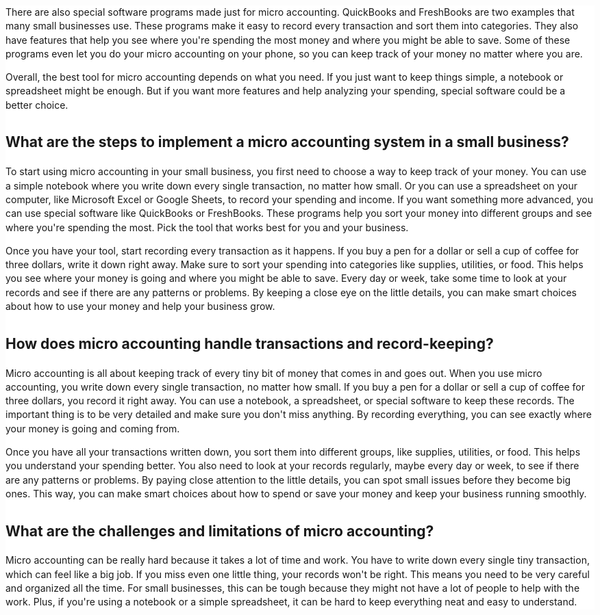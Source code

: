 There are also special software programs made just for micro accounting. QuickBooks and FreshBooks are two examples that many small businesses use. These programs make it easy to record every transaction and sort them into categories. They also have features that help you see where you're spending the most money and where you might be able to save. Some of these programs even let you do your micro accounting on your phone, so you can keep track of your money no matter where you are.

Overall, the best tool for micro accounting depends on what you need. If you just want to keep things simple, a notebook or spreadsheet might be enough. But if you want more features and help analyzing your spending, special software could be a better choice.

## What are the steps to implement a micro accounting system in a small business?

To start using micro accounting in your small business, you first need to choose a way to keep track of your money. You can use a simple notebook where you write down every single transaction, no matter how small. Or you can use a spreadsheet on your computer, like Microsoft Excel or Google Sheets, to record your spending and income. If you want something more advanced, you can use special software like QuickBooks or FreshBooks. These programs help you sort your money into different groups and see where you're spending the most. Pick the tool that works best for you and your business.

Once you have your tool, start recording every transaction as it happens. If you buy a pen for a dollar or sell a cup of coffee for three dollars, write it down right away. Make sure to sort your spending into categories like supplies, utilities, or food. This helps you see where your money is going and where you might be able to save. Every day or week, take some time to look at your records and see if there are any patterns or problems. By keeping a close eye on the little details, you can make smart choices about how to use your money and help your business grow.

## How does micro accounting handle transactions and record-keeping?

Micro accounting is all about keeping track of every tiny bit of money that comes in and goes out. When you use micro accounting, you write down every single transaction, no matter how small. If you buy a pen for a dollar or sell a cup of coffee for three dollars, you record it right away. You can use a notebook, a spreadsheet, or special software to keep these records. The important thing is to be very detailed and make sure you don't miss anything. By recording everything, you can see exactly where your money is going and coming from.

Once you have all your transactions written down, you sort them into different groups, like supplies, utilities, or food. This helps you understand your spending better. You also need to look at your records regularly, maybe every day or week, to see if there are any patterns or problems. By paying close attention to the little details, you can spot small issues before they become big ones. This way, you can make smart choices about how to spend or save your money and keep your business running smoothly.

## What are the challenges and limitations of micro accounting?

Micro accounting can be really hard because it takes a lot of time and work. You have to write down every single tiny transaction, which can feel like a big job. If you miss even one little thing, your records won't be right. This means you need to be very careful and organized all the time. For small businesses, this can be tough because they might not have a lot of people to help with the work. Plus, if you're using a notebook or a simple spreadsheet, it can be hard to keep everything neat and easy to understand.

